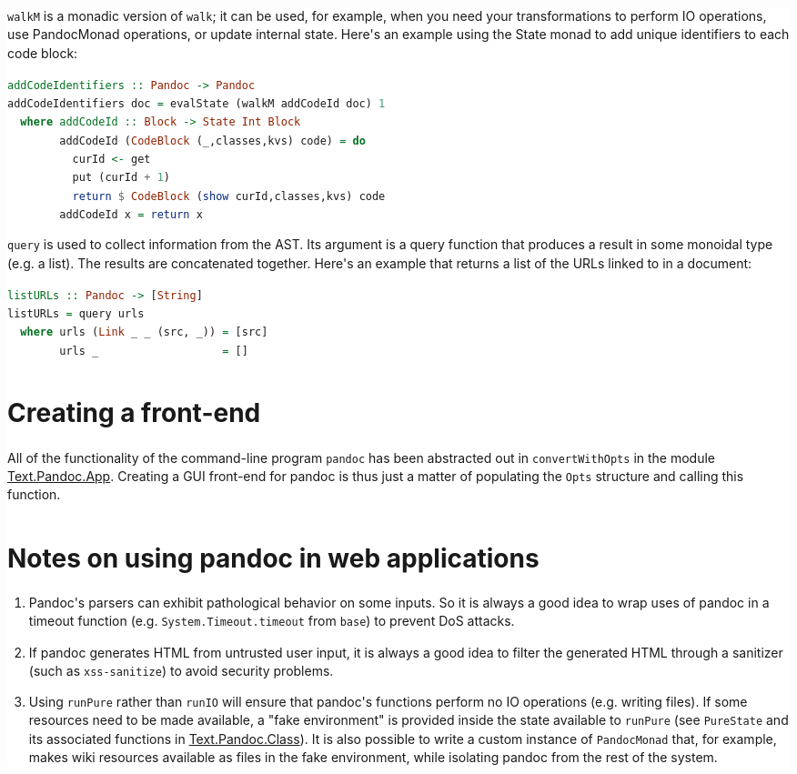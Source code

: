 `walkM` is a monadic version of `walk`; it can be used, for
example, when you need your transformations to perform IO
operations, use PandocMonad operations, or update internal
state.  Here's an example using the State monad to add unique
identifiers to each code block:

```haskell
addCodeIdentifiers :: Pandoc -> Pandoc
addCodeIdentifiers doc = evalState (walkM addCodeId doc) 1
  where addCodeId :: Block -> State Int Block
        addCodeId (CodeBlock (_,classes,kvs) code) = do
          curId <- get
          put (curId + 1)
          return $ CodeBlock (show curId,classes,kvs) code
        addCodeId x = return x
```

`query` is used to collect information from the AST.
Its argument is a query function that produces a result
in some monoidal type (e.g. a list).  The results are
concatenated together.  Here's an example that returns a
list of the URLs linked to in a document:

```haskell
listURLs :: Pandoc -> [String]
listURLs = query urls
  where urls (Link _ _ (src, _)) = [src]
        urls _                   = []
```

# Creating a front-end

All of the functionality of the command-line program `pandoc`
has been abstracted out in `convertWithOpts` in
the module [Text.Pandoc.App].  Creating a GUI front-end for
pandoc is thus just a matter of populating the `Opts`
structure and calling this function.

# Notes on using pandoc in web applications

1. Pandoc's parsers can exhibit pathological behavior on some
   inputs.  So it is always a good idea to wrap uses of pandoc
   in a timeout function (e.g. `System.Timeout.timeout` from `base`)
   to prevent DoS attacks.

2. If pandoc generates HTML from untrusted user input, it is
   always a good idea to filter the generated HTML through
   a sanitizer (such as `xss-sanitize`) to avoid security
   problems.

3. Using `runPure` rather than `runIO` will ensure that
   pandoc's functions perform no IO operations (e.g. writing
   files).  If some resources need to be made available, a
   "fake environment" is provided inside the state available
   to `runPure` (see `PureState` and its associated functions
   in [Text.Pandoc.Class]).  It is also possible to write
   a custom instance of `PandocMonad` that, for example,
   makes wiki resources available as files in the fake environment,
   while isolating pandoc from the rest of the system.


[Text.Pandoc.Definition]: https://hackage.haskell.org/package/pandoc-types/docs/Text-Pandoc-Definition.html
[Text.Pandoc.Walk]: https://hackage.haskell.org/package/pandoc-types/docs/Text-Pandoc-Walk.html
[Text.Pandoc.Class]: https://hackage.haskell.org/package/pandoc/docs/Text-Pandoc-Class.html
[Text.Pandoc.Options]: https://hackage.haskell.org/package/pandoc/docs/Text-Pandoc-Options.html
[Text.Pandoc.Extensions]: https://hackage.haskell.org/package/pandoc/docs/Text-Pandoc-Extensions.html
[Text.Pandoc.Builder]: https://hackage.haskell.org/package/pandoc-types/docs/Text-Pandoc-Builder.html
[Text.Pandoc.Templates]: https://hackage.haskell.org/package/pandoc/docs/Text-Pandoc-Templates.html
[Text.Pandoc.Logging]: https://hackage.haskell.org/package/pandoc/docs/Text-Pandoc-Logging.html
[Text.Pandoc.App]: https://hackage.haskell.org/package/pandoc/docs/Text-Pandoc-App.html
[Text.Pandoc.Error]: https://hackage.haskell.org/package/pandoc/docs/Text-Pandoc-Error.html
[Text.Pandoc.Writers.Shared]: https://hackage.haskell.org/package/pandoc/docs/Text-Pandoc-Writers-Shared.html